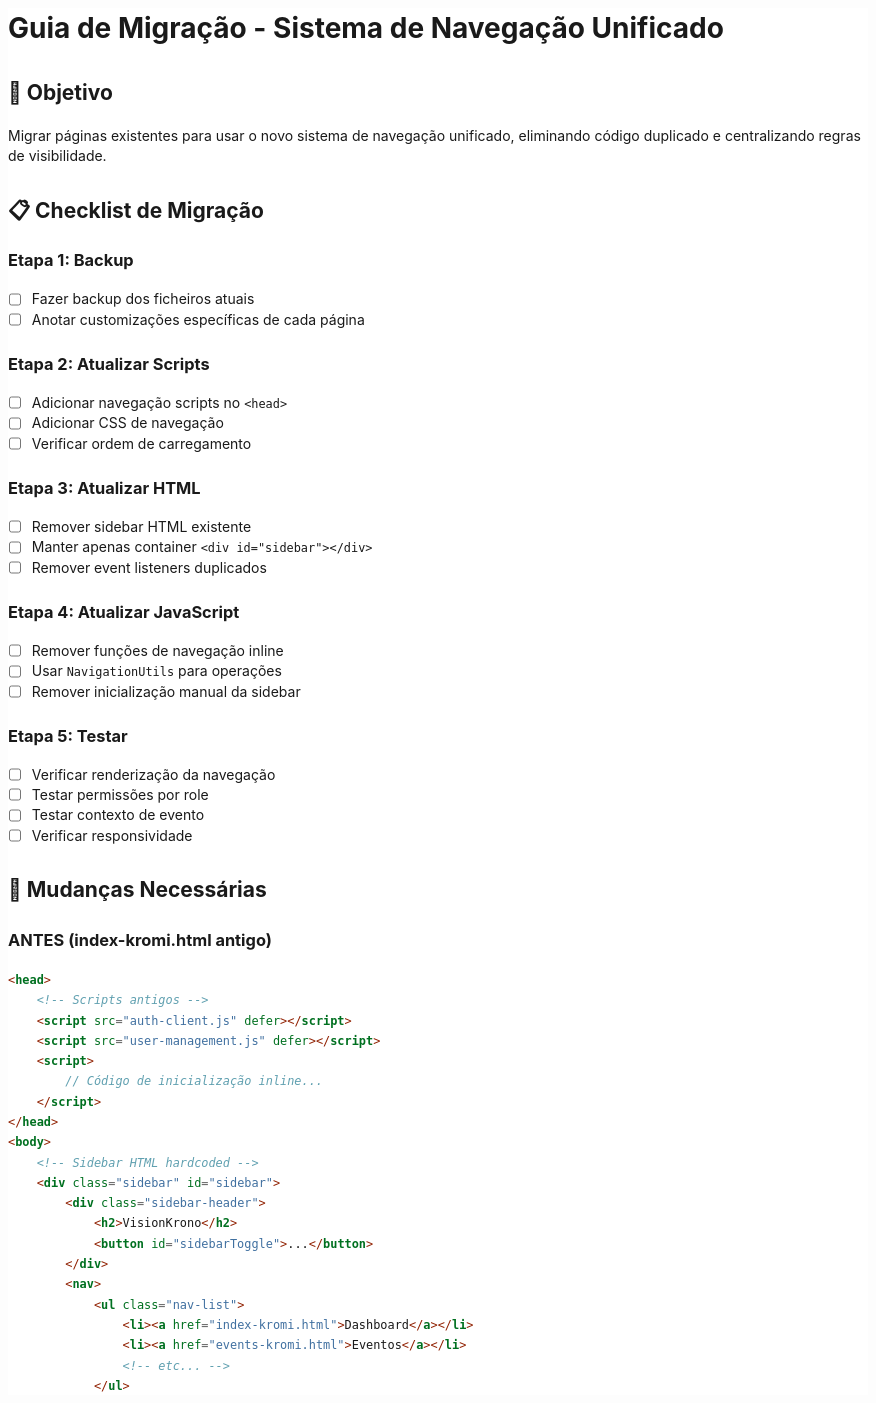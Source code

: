 # Guia de Migração - Sistema de Navegação Unificado

## 🎯 Objetivo

Migrar páginas existentes para usar o novo sistema de navegação unificado, eliminando código duplicado e centralizando regras de visibilidade.

## 📋 Checklist de Migração

### Etapa 1: Backup
- [ ] Fazer backup dos ficheiros atuais
- [ ] Anotar customizações específicas de cada página

### Etapa 2: Atualizar Scripts
- [ ] Adicionar navegação scripts no `<head>`
- [ ] Adicionar CSS de navegação
- [ ] Verificar ordem de carregamento

### Etapa 3: Atualizar HTML
- [ ] Remover sidebar HTML existente
- [ ] Manter apenas container `<div id="sidebar"></div>`
- [ ] Remover event listeners duplicados

### Etapa 4: Atualizar JavaScript
- [ ] Remover funções de navegação inline
- [ ] Usar `NavigationUtils` para operações
- [ ] Remover inicialização manual da sidebar

### Etapa 5: Testar
- [ ] Verificar renderização da navegação
- [ ] Testar permissões por role
- [ ] Testar contexto de evento
- [ ] Verificar responsividade

## 🔧 Mudanças Necessárias

### ANTES (index-kromi.html antigo)

```html
<head>
    <!-- Scripts antigos -->
    <script src="auth-client.js" defer></script>
    <script src="user-management.js" defer></script>
    <script>
        // Código de inicialização inline...
    </script>
</head>
<body>
    <!-- Sidebar HTML hardcoded -->
    <div class="sidebar" id="sidebar">
        <div class="sidebar-header">
            <h2>VisionKrono</h2>
            <button id="sidebarToggle">...</button>
        </div>
        <nav>
            <ul class="nav-list">
                <li><a href="index-kromi.html">Dashboard</a></li>
                <li><a href="events-kromi.html">Eventos</a></li>
                <!-- etc... -->
            </ul>
```
